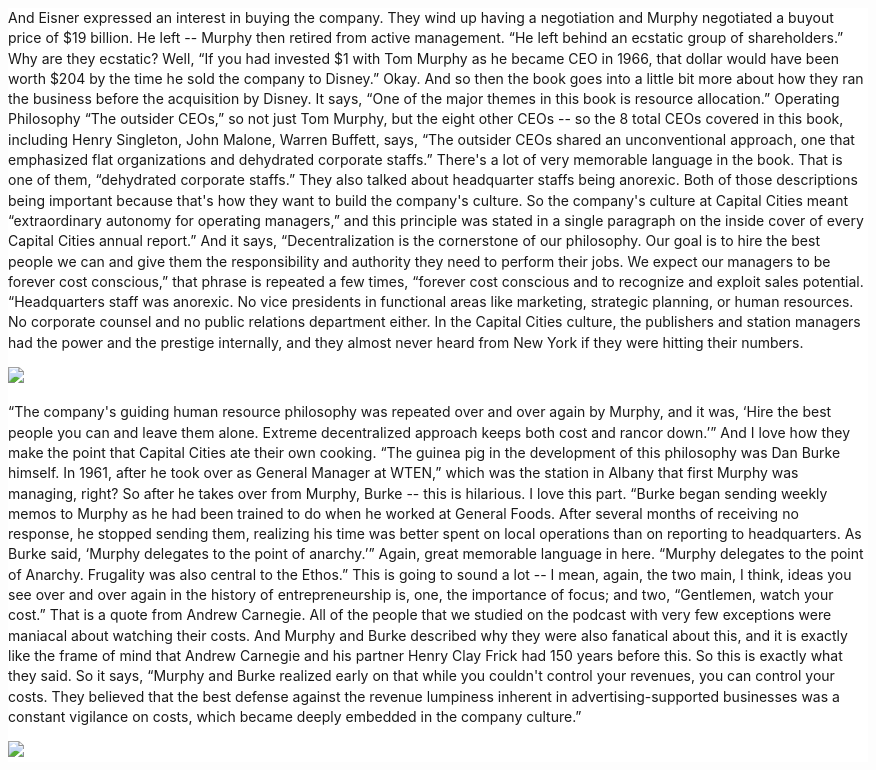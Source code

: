 And Eisner expressed an interest in buying the company. They wind up having a negotiation and Murphy negotiated a buyout price of $19 billion. He left -- Murphy then retired from active management. “He left behind an ecstatic group of shareholders.” Why are they ecstatic? Well, “If you had invested $1 with Tom Murphy as he became CEO in 1966, that dollar would have been worth $204 by the time he sold the company to Disney.” Okay. And so then the book goes into a little bit more about how they ran the business before the acquisition by Disney. It says, “One of the major themes in this book is resource allocation.” Operating Philosophy “The outsider CEOs,” so not just Tom Murphy, but the eight other CEOs -- so the 8 total CEOs covered in this book, including Henry Singleton, John Malone, Warren Buffett, says, “The outsider CEOs shared an unconventional approach, one that emphasized flat organizations and dehydrated corporate staffs.” There's a lot of very memorable language in the book. That is one of them, “dehydrated corporate staffs.” They also talked about headquarter staffs being anorexic. Both of those descriptions being important because that's how they want to build the company's culture. So the company's culture at Capital Cities meant “extraordinary autonomy for operating managers,” and this principle was stated in a single paragraph on the inside cover of every Capital Cities annual report.” And it says, “Decentralization is the cornerstone of our philosophy. Our goal is to hire the best people we can and give them the responsibility and authority they need to perform their jobs. We expect our managers to be forever cost conscious,” that phrase is repeated a few times, “forever cost conscious and to recognize and exploit sales potential. “Headquarters staff was anorexic. No vice presidents in functional areas like marketing, strategic planning, or human resources. No corporate counsel and no public relations department either. In the Capital Cities culture, the publishers and station managers had the power and the prestige internally, and they almost never heard from New York if they were hitting their numbers.

![](https://www.foundersnotes.com/static/images/new_icons/chevron-down-alt-thin.svg)

“The company's guiding human resource philosophy was repeated over and over again by Murphy, and it was, ‘Hire the best people you can and leave them alone. Extreme decentralized approach keeps both cost and rancor down.’” And I love how they make the point that Capital Cities ate their own cooking. “The guinea pig in the development of this philosophy was Dan Burke himself. In 1961, after he took over as General Manager at WTEN,” which was the station in Albany that first Murphy was managing, right? So after he takes over from Murphy, Burke -- this is hilarious. I love this part. “Burke began sending weekly memos to Murphy as he had been trained to do when he worked at General Foods. After several months of receiving no response, he stopped sending them, realizing his time was better spent on local operations than on reporting to headquarters. As Burke said, ‘Murphy delegates to the point of anarchy.’” Again, great memorable language in here. “Murphy delegates to the point of Anarchy. Frugality was also central to the Ethos.” This is going to sound a lot -- I mean, again, the two main, I think, ideas you see over and over again in the history of entrepreneurship is, one, the importance of focus; and two, “Gentlemen, watch your cost.” That is a quote from Andrew Carnegie. All of the people that we studied on the podcast with very few exceptions were maniacal about watching their costs. And Murphy and Burke described why they were also fanatical about this, and it is exactly like the frame of mind that Andrew Carnegie and his partner Henry Clay Frick had 150 years before this. So this is exactly what they said. So it says, “Murphy and Burke realized early on that while you couldn't control your revenues, you can control your costs. They believed that the best defense against the revenue lumpiness inherent in advertising-supported businesses was a constant vigilance on costs, which became deeply embedded in the company culture.”

![](https://www.foundersnotes.com/static/images/new_icons/chevron-down-alt-thin.svg)
